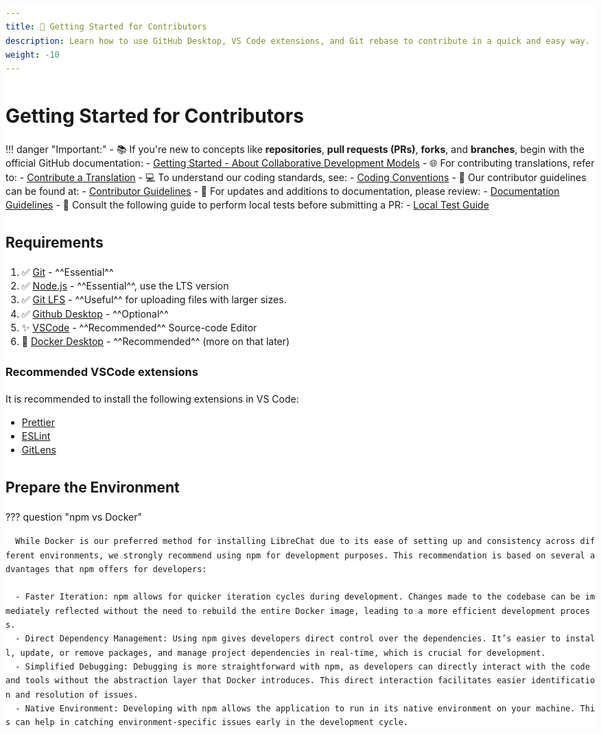 ```yaml
---
title: 🙌 Getting Started for Contributors
description: Learn how to use GitHub Desktop, VS Code extensions, and Git rebase to contribute in a quick and easy way.
weight: -10
---
```


# Getting Started for Contributors

!!! danger "Important:" - 📚 If you're new to concepts like **repositories**, **pull requests (PRs)**, **forks**, and **branches**, begin with the official GitHub documentation: - [Getting Started - About Collaborative Development Models](https://docs.github.com/en/pull-requests/collaborating-with-pull-requests/getting-started/about-collaborative-development-models) - 🌐 For contributing translations, refer to: - [Contribute a Translation](./translation_contribution.md) - 💻 To understand our coding standards, see: - [Coding Conventions](./coding_conventions.md) - 👥 Our contributor guidelines can be found at: - [Contributor Guidelines](https://github.com/danny-avila/LibreChat/blob/main/.github/CONTRIBUTING.md) - 📝 For updates and additions to documentation, please review: - [Documentation Guidelines](./documentation_guidelines.md) - 🧪 Consult the following guide to perform local tests before submitting a PR: - [Local Test Guide](./testing.md)

## Requirements

1. ✅ [Git](https://git-scm.com/downloads) - ^^Essential^^
2. ✅ [Node.js](https://nodejs.org/en/download) - ^^Essential^^, use the LTS version
3. ✅ [Git LFS](https://git-lfs.com/) - ^^Useful^^ for uploading files with larger sizes.
4. ✅ [Github Desktop](https://desktop.github.com/) - ^^Optional^^
5. ✨ [VSCode](https://code.visualstudio.com/Download) - ^^Recommended^^ Source-code Editor
6. 🐳 [Docker Desktop](https://www.docker.com/products/docker-desktop/) - ^^Recommended^^ (more on that later)

### Recommended VSCode extensions

It is recommended to install the following extensions in VS Code:

- [Prettier](https://marketplace.visualstudio.com/items?itemName=esbenp.prettier-vscode)
- [ESLint](https://marketplace.visualstudio.com/items?itemName=dbaeumer.vscode-eslint)
- [GitLens](https://marketplace.visualstudio.com/items?itemName=eamodio.gitlens)

## Prepare the Environment

??? question "npm vs Docker"

      While Docker is our preferred method for installing LibreChat due to its ease of setting up and consistency across different environments, we strongly recommend using npm for development purposes. This recommendation is based on several advantages that npm offers for developers:

      - Faster Iteration: npm allows for quicker iteration cycles during development. Changes made to the codebase can be immediately reflected without the need to rebuild the entire Docker image, leading to a more efficient development process.
      - Direct Dependency Management: Using npm gives developers direct control over the dependencies. It’s easier to install, update, or remove packages, and manage project dependencies in real-time, which is crucial for development.
      - Simplified Debugging: Debugging is more straightforward with npm, as developers can directly interact with the code and tools without the abstraction layer that Docker introduces. This direct interaction facilitates easier identification and resolution of issues.
      - Native Environment: Developing with npm allows the application to run in its native environment on your machine. This can help in catching environment-specific issues early in the development cycle.
